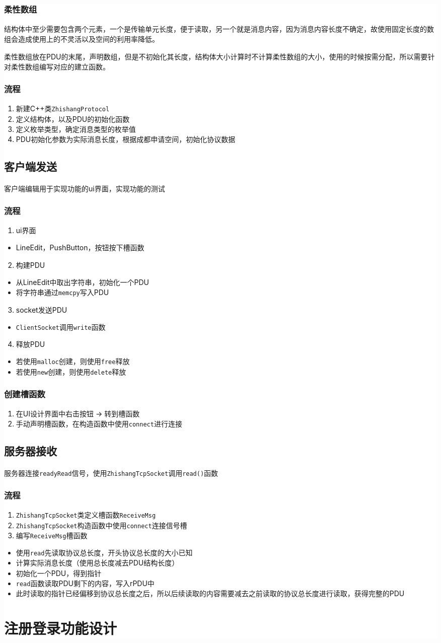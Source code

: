 ### 柔性数组

结构体中至少需要包含两个元素，一个是传输单元长度，便于读取，另一个就是消息内容，因为消息内容长度不确定，故使用固定长度的数组会造成使用上的不灵活以及空间的利用率降低。

柔性数组放在PDU的末尾，声明数组，但是不初始化其长度，结构体大小计算时不计算柔性数组的大小，使用的时候按需分配，所以需要针对柔性数组编写对应的建立函数。

### 流程

1. 新建C++类`ZhishangProtocol`
2. 定义结构体，以及PDU的初始化函数
3. 定义枚举类型，确定消息类型的枚举值
4. PDU初始化参数为实际消息长度，根据成都申请空间，初始化协议数据

## 客户端发送

客户端编辑用于实现功能的ui界面，实现功能的测试

### 流程

1. ui界面
  - LineEdit，PushButton，按钮按下槽函数
2. 构建PDU
  - 从LineEdit中取出字符串，初始化一个PDU
  - 将字符串通过`memcpy`写入PDU
3. socket发送PDU
  - `ClientSocket`调用`write`函数
4. 释放PDU
  - 若使用`malloc`创建，则使用`free`释放
  - 若使用`new`创建，则使用`delete`释放

### 创建槽函数

1. 在UI设计界面中右击按钮 -> 转到槽函数
2. 手动声明槽函数，在构造函数中使用`connect`进行连接

## 服务器接收

服务器连接`readyRead`信号，使用`ZhishangTcpSocket`调用`read()`函数

### 流程

1. `ZhishangTcpSocket`类定义槽函数`ReceiveMsg`
2. `ZhishangTcpSocket`构造函数中使用`connect`连接信号槽
3. 编写`ReceiveMsg`槽函数
  - 使用`read`先读取协议总长度，开头协议总长度的大小已知
  - 计算实际消息长度（使用总长度减去PDU结构长度）
  - 初始化一个PDU，得到指针
  - `read`函数读取PDU剩下的内容，写入rPDU中
  - 此时读取的指针已经偏移到协议总长度之后，所以后续读取的内容需要减去之前读取的协议总长度进行读取，获得完整的PDU

# 注册登录功能设计
